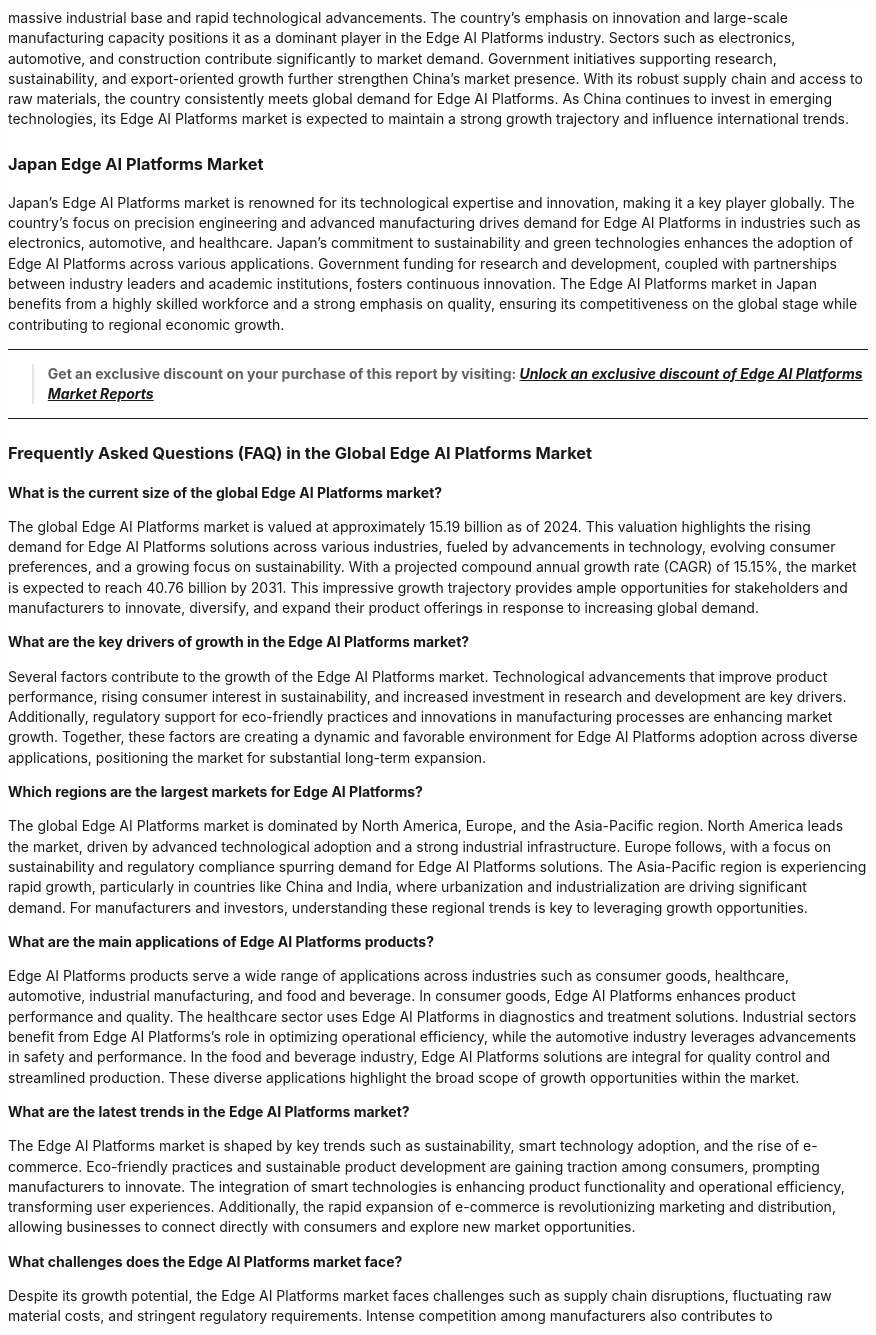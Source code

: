 massive industrial base and rapid technological advancements. The country&rsquo;s emphasis on innovation and large-scale manufacturing capacity positions it as a dominant player in the Edge AI Platforms industry. Sectors such as electronics, automotive, and construction contribute significantly to market demand. Government initiatives supporting research, sustainability, and export-oriented growth further strengthen China&rsquo;s market presence. With its robust supply chain and access to raw materials, the country consistently meets global demand for Edge AI Platforms. As China continues to invest in emerging technologies, its Edge AI Platforms market is expected to maintain a strong growth trajectory and influence international trends.</p><h3>Japan Edge AI Platforms Market</h3><p>Japan&rsquo;s Edge AI Platforms market is renowned for its technological expertise and innovation, making it a key player globally. The country&rsquo;s focus on precision engineering and advanced manufacturing drives demand for Edge AI Platforms in industries such as electronics, automotive, and healthcare. Japan&rsquo;s commitment to sustainability and green technologies enhances the adoption of Edge AI Platforms across various applications. Government funding for research and development, coupled with partnerships between industry leaders and academic institutions, fosters continuous innovation. The Edge AI Platforms market in Japan benefits from a highly skilled workforce and a strong emphasis on quality, ensuring its competitiveness on the global stage while contributing to regional economic growth.</p><hr /><blockquote><p><strong>Get an exclusive discount on your purchase of this report by visiting: <em><a href="://marketresearchpulse.com/ask-for-discount/127444?utm_source=Github&amp;utm_medium=0110">Unlock an exclusive discount of Edge AI Platforms Market Reports</a></em>&nbsp;</strong></p></blockquote><hr /><h3>Frequently Asked Questions (FAQ) in the Global Edge AI Platforms Market</h3><p><strong>What is the current size of the global Edge AI Platforms market?</strong></p><p>The global Edge AI Platforms market is valued at approximately 15.19 billion as of 2024. This valuation highlights the rising demand for Edge AI Platforms solutions across various industries, fueled by advancements in technology, evolving consumer preferences, and a growing focus on sustainability. With a projected compound annual growth rate (CAGR) of 15.15%, the market is expected to reach 40.76 billion by 2031. This impressive growth trajectory provides ample opportunities for stakeholders and manufacturers to innovate, diversify, and expand their product offerings in response to increasing global demand.</p><p><strong>What are the key drivers of growth in the Edge AI Platforms market?</strong></p><p>Several factors contribute to the growth of the Edge AI Platforms market. Technological advancements that improve product performance, rising consumer interest in sustainability, and increased investment in research and development are key drivers. Additionally, regulatory support for eco-friendly practices and innovations in manufacturing processes are enhancing market growth. Together, these factors are creating a dynamic and favorable environment for Edge AI Platforms adoption across diverse applications, positioning the market for substantial long-term expansion.</p><p><strong>Which regions are the largest markets for Edge AI Platforms?</strong></p><p>The global Edge AI Platforms market is dominated by North America, Europe, and the Asia-Pacific region. North America leads the market, driven by advanced technological adoption and a strong industrial infrastructure. Europe follows, with a focus on sustainability and regulatory compliance spurring demand for Edge AI Platforms solutions. The Asia-Pacific region is experiencing rapid growth, particularly in countries like China and India, where urbanization and industrialization are driving significant demand. For manufacturers and investors, understanding these regional trends is key to leveraging growth opportunities.</p><p><strong>What are the main applications of Edge AI Platforms products?</strong></p><p>Edge AI Platforms products serve a wide range of applications across industries such as consumer goods, healthcare, automotive, industrial manufacturing, and food and beverage. In consumer goods, Edge AI Platforms enhances product performance and quality. The healthcare sector uses Edge AI Platforms in diagnostics and treatment solutions. Industrial sectors benefit from Edge AI Platforms&rsquo;s role in optimizing operational efficiency, while the automotive industry leverages advancements in safety and performance. In the food and beverage industry, Edge AI Platforms solutions are integral for quality control and streamlined production. These diverse applications highlight the broad scope of growth opportunities within the market.</p><p><strong>What are the latest trends in the Edge AI Platforms market?</strong></p><p>The Edge AI Platforms market is shaped by key trends such as sustainability, smart technology adoption, and the rise of e-commerce. Eco-friendly practices and sustainable product development are gaining traction among consumers, prompting manufacturers to innovate. The integration of smart technologies is enhancing product functionality and operational efficiency, transforming user experiences. Additionally, the rapid expansion of e-commerce is revolutionizing marketing and distribution, allowing businesses to connect directly with consumers and explore new market opportunities.</p><p><strong>What challenges does the Edge AI Platforms market face?</strong></p><p>Despite its growth potential, the Edge AI Platforms market faces challenges such as supply chain disruptions, fluctuating raw material costs, and stringent regulatory requirements. Intense competition among manufacturers also contributes to